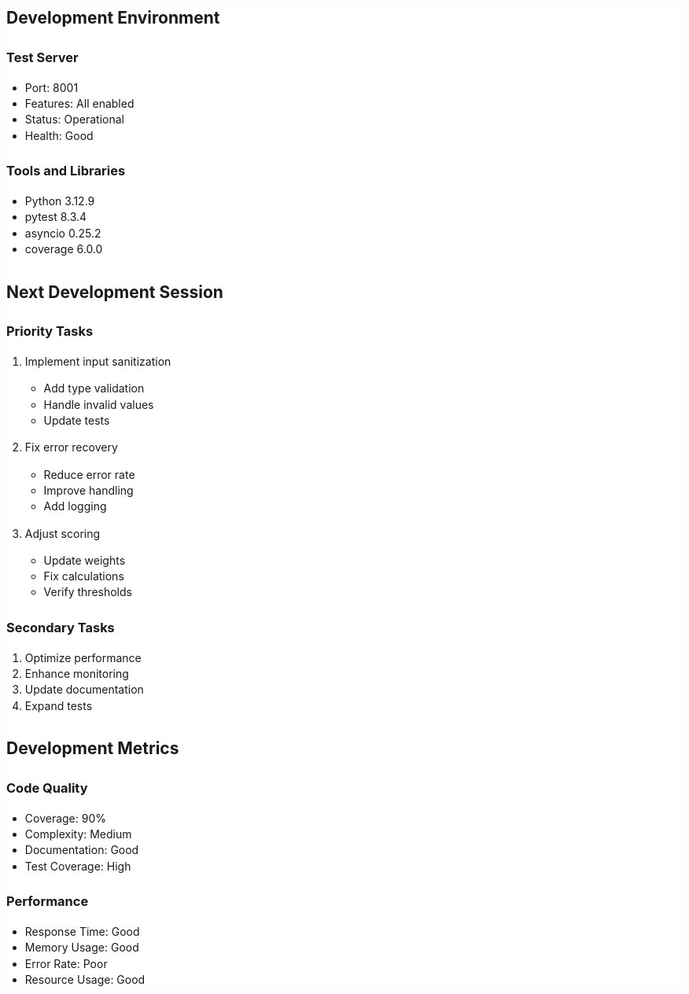 ## Development Environment

### Test Server
- Port: 8001
- Features: All enabled
- Status: Operational
- Health: Good

### Tools and Libraries
- Python 3.12.9
- pytest 8.3.4
- asyncio 0.25.2
- coverage 6.0.0

## Next Development Session

### Priority Tasks
1. Implement input sanitization
   - Add type validation
   - Handle invalid values
   - Update tests

2. Fix error recovery
   - Reduce error rate
   - Improve handling
   - Add logging

3. Adjust scoring
   - Update weights
   - Fix calculations
   - Verify thresholds

### Secondary Tasks
1. Optimize performance
2. Enhance monitoring
3. Update documentation
4. Expand tests

## Development Metrics

### Code Quality
- Coverage: 90%
- Complexity: Medium
- Documentation: Good
- Test Coverage: High

### Performance
- Response Time: Good
- Memory Usage: Good
- Error Rate: Poor
- Resource Usage: Good
